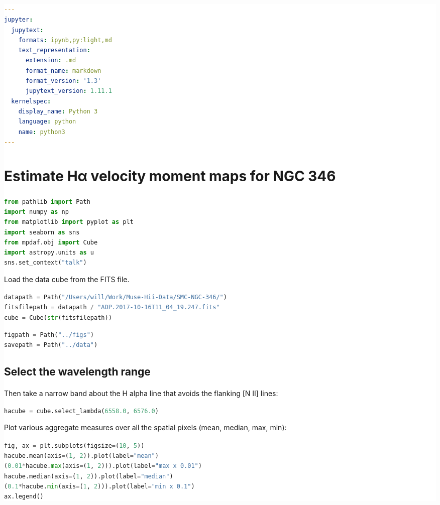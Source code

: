 ```yaml
---
jupyter:
  jupytext:
    formats: ipynb,py:light,md
    text_representation:
      extension: .md
      format_name: markdown
      format_version: '1.3'
      jupytext_version: 1.11.1
  kernelspec:
    display_name: Python 3
    language: python
    name: python3
---
```


# Estimate Hα velocity moment maps for NGC 346

```python
from pathlib import Path
import numpy as np
from matplotlib import pyplot as plt
import seaborn as sns
from mpdaf.obj import Cube
import astropy.units as u
sns.set_context("talk")
```

Load the data cube from the FITS file. 

```python
datapath = Path("/Users/will/Work/Muse-Hii-Data/SMC-NGC-346/")
fitsfilepath = datapath / "ADP.2017-10-16T11_04_19.247.fits"
cube = Cube(str(fitsfilepath))
```

```python
figpath = Path("../figs")
savepath = Path("../data")
```

## Select the wavelength range

Then take a narrow band about the H alpha line that avoids the flanking [N II] lines:

```python
hacube = cube.select_lambda(6558.0, 6576.0)
```

Plot various aggregate measures over all the spatial pixels (mean, median, max, min):

```python
fig, ax = plt.subplots(figsize=(10, 5))
hacube.mean(axis=(1, 2)).plot(label="mean")
(0.01*hacube.max(axis=(1, 2))).plot(label="max x 0.01")
hacube.median(axis=(1, 2)).plot(label="median")
(0.1*hacube.min(axis=(1, 2))).plot(label="min x 0.1")
ax.legend()
```
